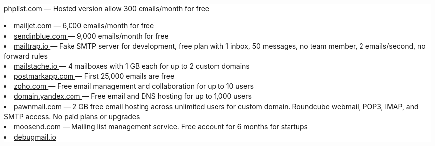    phplist.com
  </a>
  — Hosted version allow 300 emails/month for free
 </li>
 <li>
  <a href="https://www.mailjet.com/">
   mailjet.com
  </a>
  — 6,000 emails/month for free
 </li>
 <li>
  <a href="https://www.sendinblue.com/">
   sendinblue.com
  </a>
  — 9,000 emails/month for free
 </li>
 <li>
  <a href="https://mailtrap.io/">
   mailtrap.io
  </a>
  — Fake SMTP server for development, free plan with 1 inbox, 50 messages, no team member, 2 emails/second, no forward rules
 </li>
 <li>
  <a href="https://mailstache.io/">
   mailstache.io
  </a>
  — 4 mailboxes with 1 GB each for up to 2 custom domains
 </li>
 <li>
  <a href="https://postmarkapp.com/">
   postmarkapp.com
  </a>
  — First 25,000 emails are free
 </li>
 <li>
  <a href="https://www.zoho.com/mail/">
   zoho.com
  </a>
  — Free email management and collaboration for up to 10 users
 </li>
 <li>
  <a href="https://domain.yandex.com/domains_add/">
   domain.yandex.com
  </a>
  — Free email and DNS hosting for up to 1,000 users
 </li>
 <li>
  <a href="http://pawnmail.com">
   pawnmail.com
  </a>
  — 2 GB free email hosting across unlimited users for custom domain. Roundcube webmail, POP3, IMAP, and SMTP access. No paid plans or upgrades
 </li>
 <li>
  <a href="http://moosend.com/">
   moosend.com
  </a>
  — Mailing list management service. Free account for 6 months for startups
 </li>
 <li>
  <a href="https://debugmail.io/">
   debugmail.io
  </a>